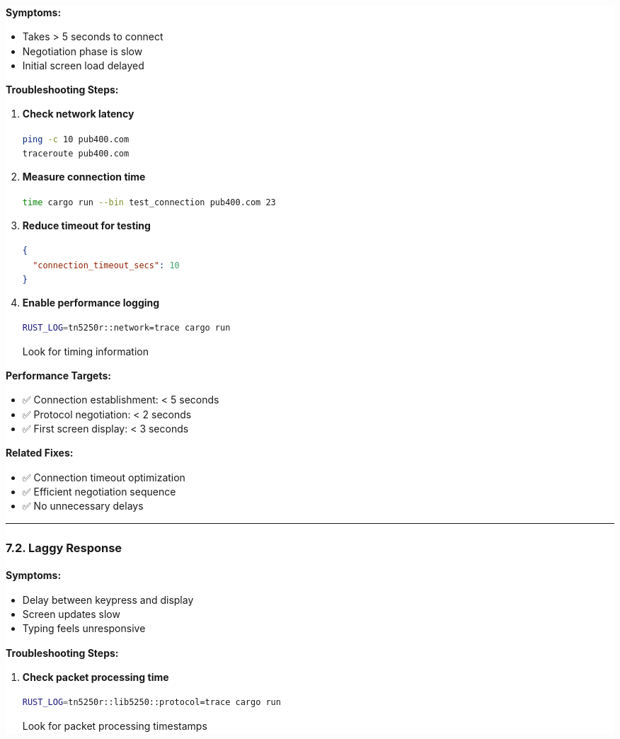 **Symptoms:**
- Takes > 5 seconds to connect
- Negotiation phase is slow
- Initial screen load delayed

**Troubleshooting Steps:**

1. **Check network latency**
   ```bash
   ping -c 10 pub400.com
   traceroute pub400.com
   ```

2. **Measure connection time**
   ```bash
   time cargo run --bin test_connection pub400.com 23
   ```

3. **Reduce timeout for testing**
   ```json
   {
     "connection_timeout_secs": 10
   }
   ```

4. **Enable performance logging**
   ```bash
   RUST_LOG=tn5250r::network=trace cargo run
   ```
   Look for timing information

**Performance Targets:**
- ✅ Connection establishment: < 5 seconds
- ✅ Protocol negotiation: < 2 seconds
- ✅ First screen display: < 3 seconds

**Related Fixes:**
- ✅ Connection timeout optimization
- ✅ Efficient negotiation sequence
- ✅ No unnecessary delays

---

### 7.2. Laggy Response

**Symptoms:**
- Delay between keypress and display
- Screen updates slow
- Typing feels unresponsive

**Troubleshooting Steps:**

1. **Check packet processing time**
   ```bash
   RUST_LOG=tn5250r::lib5250::protocol=trace cargo run
   ```
   Look for packet processing timestamps
